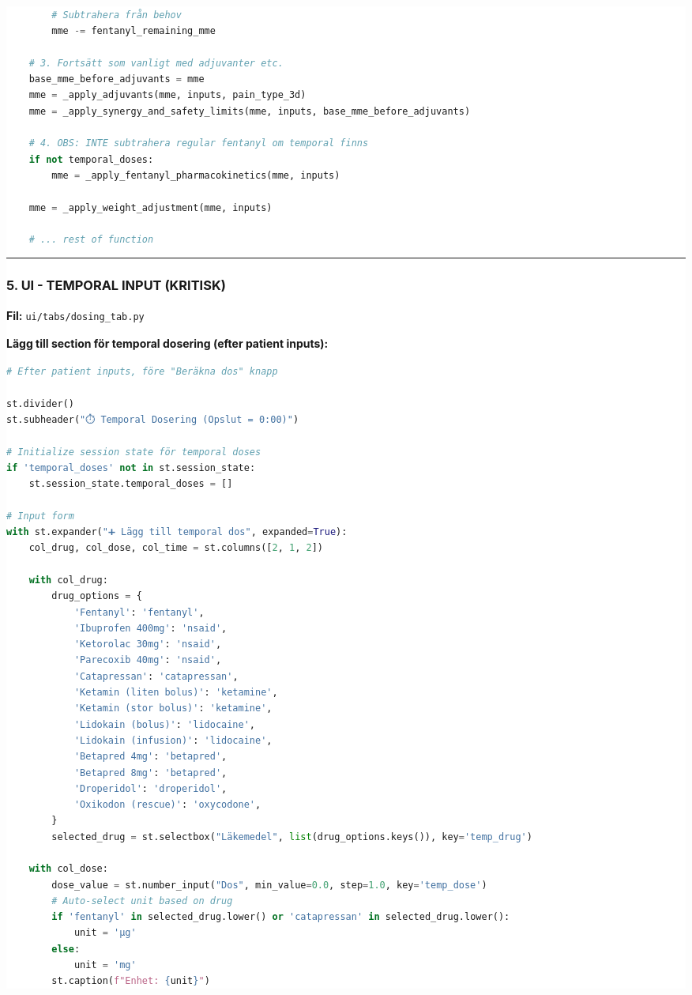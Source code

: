 ```python
        # Subtrahera från behov
        mme -= fentanyl_remaining_mme

    # 3. Fortsätt som vanligt med adjuvanter etc.
    base_mme_before_adjuvants = mme
    mme = _apply_adjuvants(mme, inputs, pain_type_3d)
    mme = _apply_synergy_and_safety_limits(mme, inputs, base_mme_before_adjuvants)

    # 4. OBS: INTE subtrahera regular fentanyl om temporal finns
    if not temporal_doses:
        mme = _apply_fentanyl_pharmacokinetics(mme, inputs)

    mme = _apply_weight_adjustment(mme, inputs)

    # ... rest of function
```

---

### 5. UI - TEMPORAL INPUT (KRITISK)
**Fil:** `ui/tabs/dosing_tab.py`

**Lägg till section för temporal dosering (efter patient inputs):**
```python
# Efter patient inputs, före "Beräkna dos" knapp

st.divider()
st.subheader("⏱️ Temporal Dosering (Opslut = 0:00)")

# Initialize session state för temporal doses
if 'temporal_doses' not in st.session_state:
    st.session_state.temporal_doses = []

# Input form
with st.expander("➕ Lägg till temporal dos", expanded=True):
    col_drug, col_dose, col_time = st.columns([2, 1, 2])

    with col_drug:
        drug_options = {
            'Fentanyl': 'fentanyl',
            'Ibuprofen 400mg': 'nsaid',
            'Ketorolac 30mg': 'nsaid',
            'Parecoxib 40mg': 'nsaid',
            'Catapressan': 'catapressan',
            'Ketamin (liten bolus)': 'ketamine',
            'Ketamin (stor bolus)': 'ketamine',
            'Lidokain (bolus)': 'lidocaine',
            'Lidokain (infusion)': 'lidocaine',
            'Betapred 4mg': 'betapred',
            'Betapred 8mg': 'betapred',
            'Droperidol': 'droperidol',
            'Oxikodon (rescue)': 'oxycodone',
        }
        selected_drug = st.selectbox("Läkemedel", list(drug_options.keys()), key='temp_drug')

    with col_dose:
        dose_value = st.number_input("Dos", min_value=0.0, step=1.0, key='temp_dose')
        # Auto-select unit based on drug
        if 'fentanyl' in selected_drug.lower() or 'catapressan' in selected_drug.lower():
            unit = 'µg'
        else:
            unit = 'mg'
        st.caption(f"Enhet: {unit}")

```